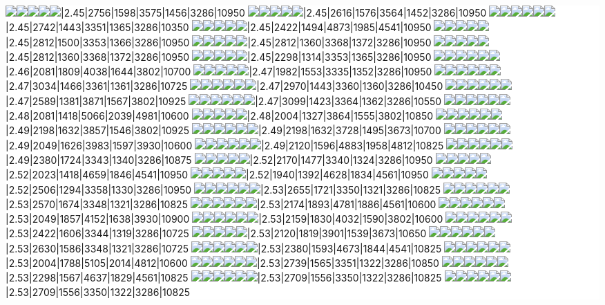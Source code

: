 ![](/item/6676.png)![](/item/3124.png)![](/item/3072.png)![](/item/1055.png)![](/item/3006.png)|2.45|2756|1598|3575|1456|3286|10950
![](/item/3124.png)![](/item/3033.png)![](/item/3072.png)![](/item/1055.png)![](/item/3006.png)|2.45|2616|1576|3564|1452|3286|10950
![](/item/6676.png)![](/item/3124.png)![](/item/3006.png)![](/item/1055.png)![](/item/1038.png)![](/item/1038.png)|2.45|2742|1443|3351|1365|3286|10350
![](/item/3124.png)![](/item/3072.png)![](/item/6673.png)![](/item/1055.png)![](/item/3006.png)|2.45|2422|1494|4873|1985|4541|10950
![](/item/6676.png)![](/item/3124.png)![](/item/6694.png)![](/item/1055.png)![](/item/3006.png)|2.45|2812|1500|3353|1366|3286|10950
![](/item/3124.png)![](/item/6693.png)![](/item/6694.png)![](/item/1055.png)![](/item/3006.png)|2.45|2812|1360|3368|1372|3286|10950
![](/item/3124.png)![](/item/6696.png)![](/item/6694.png)![](/item/1055.png)![](/item/3006.png)|2.45|2812|1360|3368|1372|3286|10950
![](/item/3124.png)![](/item/3508.png)![](/item/6333.png)![](/item/1055.png)![](/item/3006.png)|2.45|2298|1314|3353|1365|3286|10950
![](/item/3153.png)![](/item/3124.png)![](/item/3071.png)![](/item/1001.png)![](/item/1055.png)![](/item/1036.png)|2.46|2081|1809|4038|1644|3802|10700
![](/item/3124.png)![](/item/3115.png)![](/item/3087.png)![](/item/1055.png)![](/item/3006.png)|2.47|1982|1553|3335|1352|3286|10950
![](/item/3124.png)![](/item/3004.png)![](/item/6693.png)![](/item/1001.png)![](/item/1055.png)![](/item/1037.png)|2.47|3034|1466|3361|1361|3286|10725
![](/item/3124.png)![](/item/3179.png)![](/item/3004.png)![](/item/1001.png)![](/item/1055.png)![](/item/1038.png)|2.47|2970|1443|3360|1360|3286|10450
![](/item/6676.png)![](/item/3124.png)![](/item/3071.png)![](/item/1001.png)![](/item/1055.png)![](/item/1037.png)|2.47|2589|1381|3871|1567|3802|10925
![](/item/3124.png)![](/item/3179.png)![](/item/6693.png)![](/item/1001.png)![](/item/1055.png)![](/item/1038.png)|2.47|3099|1423|3364|1362|3286|10550
![](/item/3124.png)![](/item/3091.png)![](/item/3071.png)![](/item/1001.png)![](/item/1055.png)![](/item/1036.png)|2.48|2081|1418|5066|2039|4981|10600
![](/item/3124.png)![](/item/3085.png)![](/item/3071.png)![](/item/1055.png)![](/item/1038.png)|2.48|2004|1327|3864|1555|3802|10850
![](/item/6672.png)![](/item/3124.png)![](/item/3071.png)![](/item/1001.png)![](/item/1055.png)![](/item/1037.png)|2.49|2198|1632|3857|1546|3802|10925
![](/item/6672.png)![](/item/3124.png)![](/item/3161.png)![](/item/1001.png)![](/item/1055.png)![](/item/1036.png)|2.49|2198|1632|3728|1495|3673|10700
![](/item/6672.png)![](/item/3124.png)![](/item/3748.png)![](/item/1001.png)![](/item/1055.png)![](/item/1036.png)|2.49|2049|1626|3983|1597|3930|10600
![](/item/6672.png)![](/item/3124.png)![](/item/6035.png)![](/item/1001.png)![](/item/1055.png)![](/item/1037.png)|2.49|2120|1596|4883|1958|4812|10825
![](/item/3095.png)![](/item/3124.png)![](/item/3094.png)![](/item/1055.png)![](/item/1037.png)![](/item/1036.png)|2.49|2380|1724|3343|1340|3286|10875
![](/item/3124.png)![](/item/3115.png)![](/item/3033.png)![](/item/1055.png)![](/item/3006.png)|2.52|2170|1477|3340|1324|3286|10950
![](/item/3124.png)![](/item/3115.png)![](/item/6673.png)![](/item/1055.png)![](/item/3006.png)|2.52|2023|1418|4659|1846|4541|10950
![](/item/3124.png)![](/item/3115.png)![](/item/3139.png)![](/item/1055.png)![](/item/3006.png)|2.52|1940|1392|4628|1834|4561|10950
![](/item/3124.png)![](/item/3004.png)![](/item/6333.png)![](/item/1055.png)![](/item/3006.png)|2.52|2506|1294|3358|1330|3286|10950
![](/item/3124.png)![](/item/3036.png)![](/item/3087.png)![](/item/1001.png)![](/item/1055.png)![](/item/1037.png)|2.53|2655|1721|3350|1321|3286|10825
![](/item/3124.png)![](/item/3033.png)![](/item/3087.png)![](/item/1001.png)![](/item/1055.png)![](/item/1037.png)|2.53|2570|1674|3348|1321|3286|10825
![](/item/3153.png)![](/item/3124.png)![](/item/3026.png)![](/item/1001.png)![](/item/1055.png)![](/item/1036.png)|2.53|2174|1893|4781|1886|4561|10600
![](/item/3153.png)![](/item/3124.png)![](/item/3748.png)![](/item/1001.png)![](/item/1055.png)![](/item/1036.png)|2.53|2049|1857|4152|1638|3930|10900
![](/item/3153.png)![](/item/3124.png)![](/item/3181.png)![](/item/1001.png)![](/item/1055.png)![](/item/1036.png)|2.53|2159|1830|4032|1590|3802|10600
![](/item/3124.png)![](/item/3508.png)![](/item/3087.png)![](/item/1001.png)![](/item/1055.png)![](/item/1037.png)|2.53|2422|1606|3344|1319|3286|10725
![](/item/3153.png)![](/item/3124.png)![](/item/3161.png)![](/item/1001.png)![](/item/1055.png)|2.53|2120|1819|3901|1539|3673|10650
![](/item/3124.png)![](/item/3004.png)![](/item/3087.png)![](/item/1001.png)![](/item/1055.png)![](/item/1037.png)|2.53|2630|1586|3348|1321|3286|10725
![](/item/3124.png)![](/item/6673.png)![](/item/3087.png)![](/item/1001.png)![](/item/1055.png)![](/item/1037.png)|2.53|2380|1593|4673|1844|4541|10825
![](/item/3153.png)![](/item/3124.png)![](/item/6035.png)![](/item/1001.png)![](/item/1055.png)![](/item/1036.png)|2.53|2004|1788|5105|2014|4812|10600
![](/item/3124.png)![](/item/6695.png)![](/item/3087.png)![](/item/1001.png)![](/item/1055.png)![](/item/1038.png)|2.53|2739|1565|3351|1322|3286|10850
![](/item/3124.png)![](/item/3139.png)![](/item/3087.png)![](/item/1001.png)![](/item/1055.png)![](/item/1037.png)|2.53|2298|1567|4637|1829|4561|10825
![](/item/3124.png)![](/item/6693.png)![](/item/3087.png)![](/item/1001.png)![](/item/1055.png)![](/item/1037.png)|2.53|2709|1556|3350|1322|3286|10825
![](/item/3124.png)![](/item/6696.png)![](/item/3087.png)![](/item/1001.png)![](/item/1055.png)![](/item/1037.png)|2.53|2709|1556|3350|1322|3286|10825